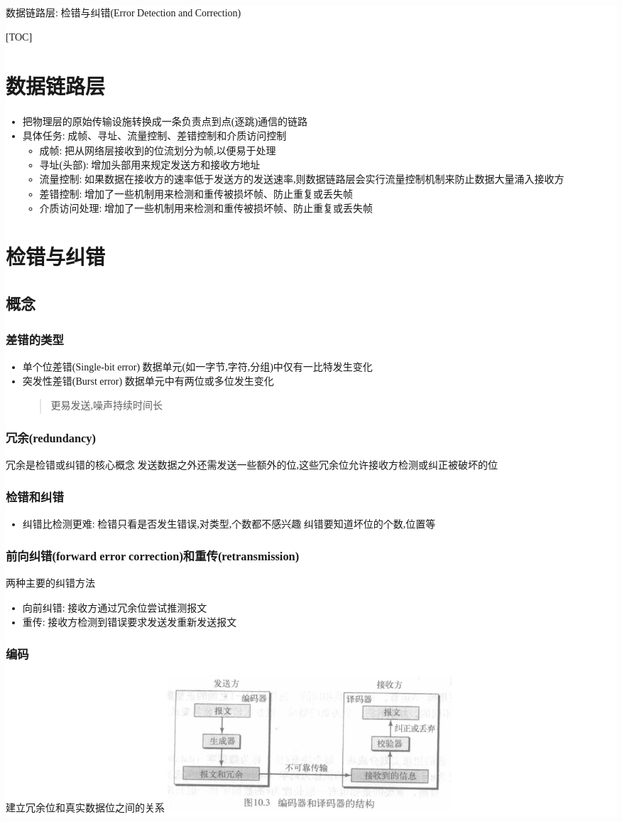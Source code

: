 <font face = "Consolas">
数据链路层: 检错与纠错(Error Detection and Correction)


[TOC]

# 数据链路层
* 把物理层的原始传输设施转换成一条负责点到点(逐跳)通信的链路
* 具体任务: 成帧、寻址、流量控制、差错控制和介质访问控制
    * 成帧: 把从网络层接收到的位流划分为帧,以便易于处理
    * 寻址(头部): 增加头部用来规定发送方和接收方地址
    * 流量控制: 如果数据在接收方的速率低于发送方的发送速率,则数据链路层会实行流量控制机制来防止数据大量涌入接收方
    * 差错控制: 增加了一些机制用来检测和重传被损坏帧、防止重复或丢失帧
    * 介质访问处理: 增加了一些机制用来检测和重传被损坏帧、防止重复或丢失帧

# 检错与纠错
## 概念
### 差错的类型
* 单个位差错(Single-bit error)
    数据单元(如一字节,字符,分组)中仅有一比特发生变化
* 突发性差错(Burst error)
    数据单元中有两位或多位发生变化
    > 更易发送,噪声持续时间长
### 冗余(redundancy)
冗余是检错或纠错的核心概念
发送数据之外还需发送一些额外的位,这些冗余位允许接收方检测或纠正被破坏的位
### 检错和纠错
* 纠错比检测更难: 检错只看是否发生错误,对类型,个数都不感兴趣
纠错要知道坏位的个数,位置等
### 前向纠错(forward error correction)和重传(retransmission)
两种主要的纠错方法
* 向前纠错: 接收方通过冗余位尝试推测报文
* 重传: 接收方检测到错误要求发送发重新发送报文
### 编码
建立冗余位和真实数据位之间的关系
<img src="./pics/10/1.1编译.png" width="400"/>
